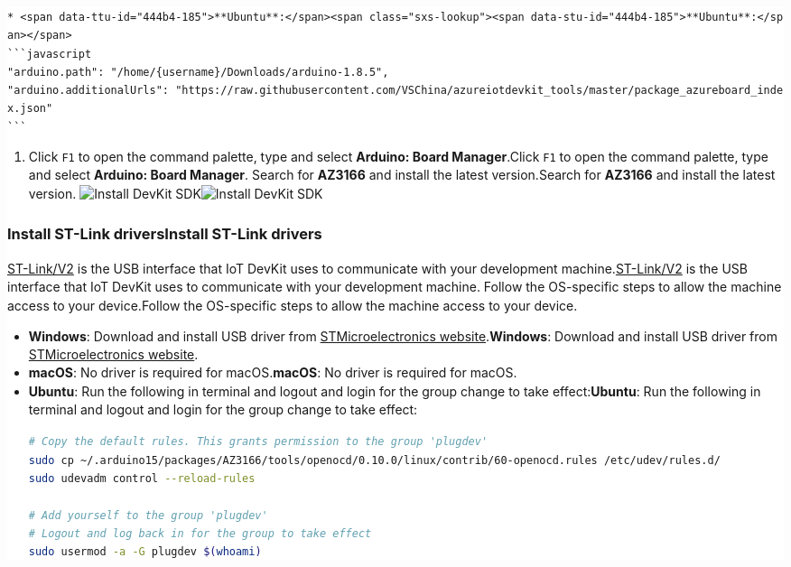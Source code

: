     * <span data-ttu-id="444b4-185">**Ubuntu**:</span><span class="sxs-lookup"><span data-stu-id="444b4-185">**Ubuntu**:</span></span>
    ```javascript
    "arduino.path": "/home/{username}/Downloads/arduino-1.8.5",
    "arduino.additionalUrls": "https://raw.githubusercontent.com/VSChina/azureiotdevkit_tools/master/package_azureboard_index.json"
    ```

1. <span data-ttu-id="444b4-186">Click `F1` to open the command palette, type and select **Arduino: Board Manager**.</span><span class="sxs-lookup"><span data-stu-id="444b4-186">Click `F1` to open the command palette, type and select **Arduino: Board Manager**.</span></span> <span data-ttu-id="444b4-187">Search for **AZ3166** and install the latest version.</span><span class="sxs-lookup"><span data-stu-id="444b4-187">Search for **AZ3166** and install the latest version.</span></span>
    <span data-ttu-id="444b4-188">![Install DevKit SDK](media/iot-hub-arduino-devkit-az3166-get-started/getting-started/install-sdk.png)</span><span class="sxs-lookup"><span data-stu-id="444b4-188">![Install DevKit SDK](media/iot-hub-arduino-devkit-az3166-get-started/getting-started/install-sdk.png)</span></span>

### <a name="install-st-link-drivers"></a><span data-ttu-id="444b4-189">Install ST-Link drivers</span><span class="sxs-lookup"><span data-stu-id="444b4-189">Install ST-Link drivers</span></span>

<span data-ttu-id="444b4-190">[ST-Link/V2](http://www.st.com/en/development-tools/st-link-v2.html) is the USB interface that IoT DevKit uses to communicate with your development machine.</span><span class="sxs-lookup"><span data-stu-id="444b4-190">[ST-Link/V2](http://www.st.com/en/development-tools/st-link-v2.html) is the USB interface that IoT DevKit uses to communicate with your development machine.</span></span> <span data-ttu-id="444b4-191">Follow the OS-specific steps to allow the machine access to your device.</span><span class="sxs-lookup"><span data-stu-id="444b4-191">Follow the OS-specific steps to allow the machine access to your device.</span></span>

* <span data-ttu-id="444b4-192">**Windows**: Download and install USB driver from [STMicroelectronics website](http://www.st.com/en/development-tools/stsw-link009.html).</span><span class="sxs-lookup"><span data-stu-id="444b4-192">**Windows**: Download and install USB driver from [STMicroelectronics website](http://www.st.com/en/development-tools/stsw-link009.html).</span></span>
* <span data-ttu-id="444b4-193">**macOS**: No driver is required for macOS.</span><span class="sxs-lookup"><span data-stu-id="444b4-193">**macOS**: No driver is required for macOS.</span></span>
* <span data-ttu-id="444b4-194">**Ubuntu**: Run the following in terminal and logout and login for the group change to take effect:</span><span class="sxs-lookup"><span data-stu-id="444b4-194">**Ubuntu**: Run the following in terminal and logout and login for the group change to take effect:</span></span>
    ```bash
    # Copy the default rules. This grants permission to the group 'plugdev'
    sudo cp ~/.arduino15/packages/AZ3166/tools/openocd/0.10.0/linux/contrib/60-openocd.rules /etc/udev/rules.d/
    sudo udevadm control --reload-rules

    # Add yourself to the group 'plugdev'
    # Logout and log back in for the group to take effect
    sudo usermod -a -G plugdev $(whoami)
    ```

